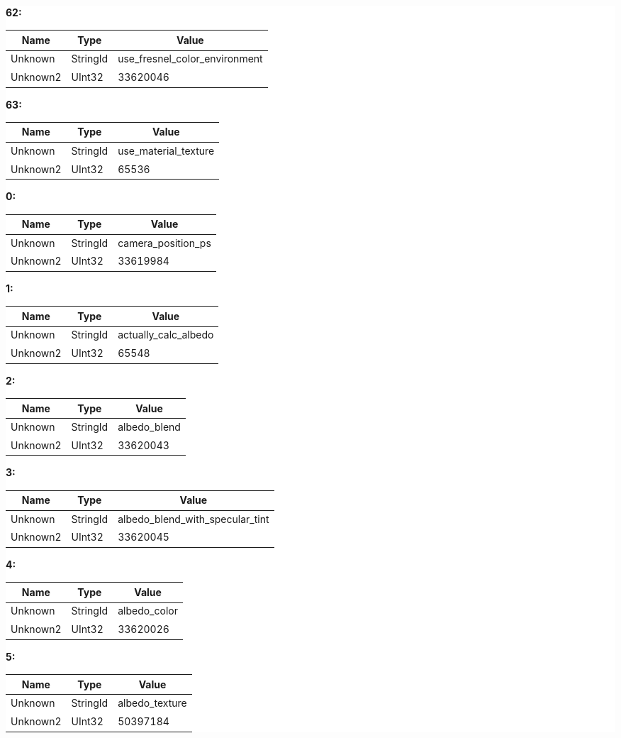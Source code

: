 
**62:**

Name	| Type	| Value
---	|---	|---	|
Unknown	|StringId	|use_fresnel_color_environment
Unknown2	|UInt32	|33620046


**63:**

Name	| Type	| Value
---	|---	|---	|
Unknown	|StringId	|use_material_texture
Unknown2	|UInt32	|65536


**0:**

Name	| Type	| Value
---	|---	|---	|
Unknown	|StringId	|camera_position_ps
Unknown2	|UInt32	|33619984


**1:**

Name	| Type	| Value
---	|---	|---	|
Unknown	|StringId	|actually_calc_albedo
Unknown2	|UInt32	|65548


**2:**

Name	| Type	| Value
---	|---	|---	|
Unknown	|StringId	|albedo_blend
Unknown2	|UInt32	|33620043


**3:**

Name	| Type	| Value
---	|---	|---	|
Unknown	|StringId	|albedo_blend_with_specular_tint
Unknown2	|UInt32	|33620045


**4:**

Name	| Type	| Value
---	|---	|---	|
Unknown	|StringId	|albedo_color
Unknown2	|UInt32	|33620026


**5:**

Name	| Type	| Value
---	|---	|---	|
Unknown	|StringId	|albedo_texture
Unknown2	|UInt32	|50397184
